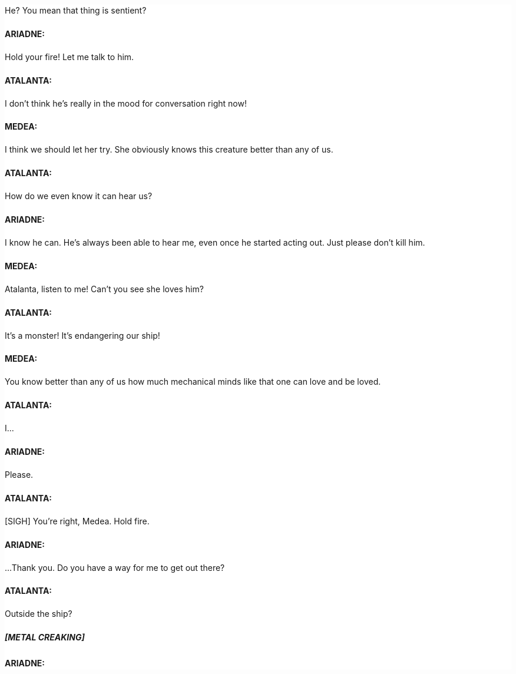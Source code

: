 He? You mean that thing is sentient?

#### ARIADNE:

Hold your fire! Let me talk to him.

#### ATALANTA:

I don’t think he’s really in the mood for conversation right now!

#### MEDEA:
I think we should let her try. She obviously knows this creature better than any of us.

#### ATALANTA:

How do we even know it can hear us?

#### ARIADNE:

I know he can. He’s always been able to hear me, even once he started acting out. Just please don’t kill him.

#### MEDEA:

Atalanta, listen to me! Can’t you see she loves him?

#### ATALANTA:

It’s a monster! It’s endangering our ship!

#### MEDEA:

You know better than any of us how much mechanical minds like that one can love and be loved.

#### ATALANTA:

I...

#### ARIADNE:

Please.

#### ATALANTA:

[SIGH] You’re right, Medea. Hold fire.

#### ARIADNE:

...Thank you. Do you have a way for me to get out there?

#### ATALANTA:

Outside the ship?

##### [METAL CREAKING]

#### ARIADNE:
